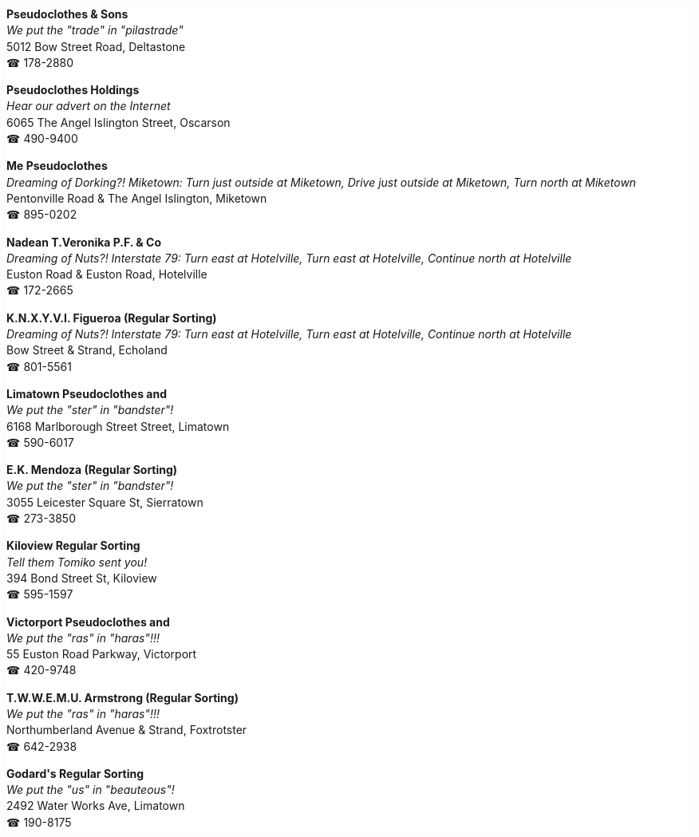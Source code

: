 **Pseudoclothes & Sons**  
_We put the "trade" in "pilastrade"_  
5012 Bow Street Road, Deltastone  
☎ 178-2880

**Pseudoclothes Holdings**  
_Hear our advert on the Internet_  
6065 The Angel Islington Street, Oscarson  
☎ 490-9400

**Me Pseudoclothes**  
_Dreaming of Dorking?! 
Miketown: Turn just outside at Miketown, Drive just outside at Miketown, Turn north at Miketown_  
Pentonville Road & The Angel Islington, Miketown  
☎ 895-0202

**Nadean T.Veronika P.F. & Co**  
_Dreaming of Nuts?! 
Interstate 79: Turn east at Hotelville, Turn east at Hotelville, Continue north at Hotelville_  
Euston Road & Euston Road, Hotelville  
☎ 172-2665

**K.N.X.Y.V.I. Figueroa (Regular Sorting)**  
_Dreaming of Nuts?! 
Interstate 79: Turn east at Hotelville, Turn east at Hotelville, Continue north at Hotelville_  
Bow Street & Strand, Echoland  
☎ 801-5561

**Limatown Pseudoclothes and**  
_We put the "ster" in "bandster"!_  
6168 Marlborough Street Street, Limatown  
☎ 590-6017

**E.K. Mendoza (Regular Sorting)**  
_We put the "ster" in "bandster"!_  
3055 Leicester Square St, Sierratown  
☎ 273-3850

**Kiloview Regular Sorting**  
_Tell them Tomiko sent you!_  
394 Bond Street St, Kiloview  
☎ 595-1597

**Victorport Pseudoclothes and**  
_We put the "ras" in "haras"!!!_  
55 Euston Road Parkway, Victorport  
☎ 420-9748

**T.W.W.E.M.U. Armstrong (Regular Sorting)**  
_We put the "ras" in "haras"!!!_  
Northumberland Avenue & Strand, Foxtrotster  
☎ 642-2938

**Godard's Regular Sorting**  
_We put the "us" in "beauteous"!_  
2492 Water Works Ave, Limatown  
☎ 190-8175
